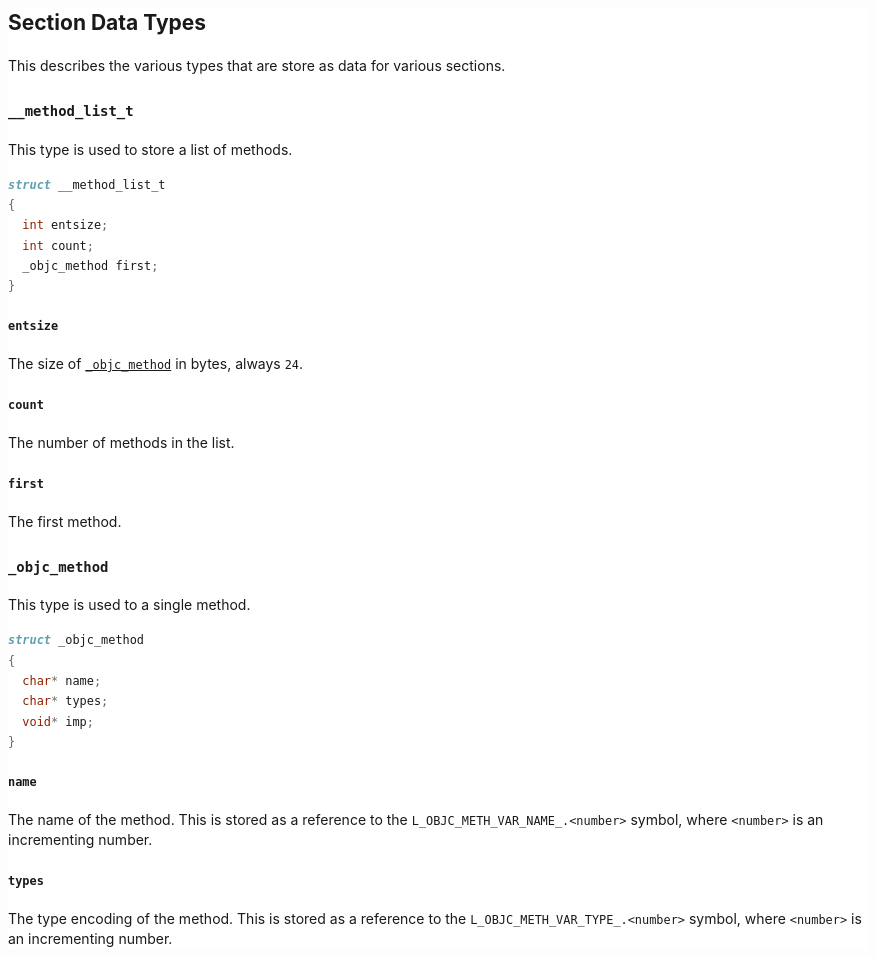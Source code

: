 ## Section Data Types

This describes the various types that are store as data for various sections.

### `__method_list_t`

This type is used to store a list of methods.

```d
struct __method_list_t
{
  int entsize;
  int count;
  _objc_method first;
}
```

####  `entsize`

The size of [`_objc_method`](#_objc_method-section-data-types) in bytes,
always `24`.

#### `count`

The number of methods in the list.

#### `first`

The first method.

### `_objc_method`

This type is used to a single method.

```d
struct _objc_method
{
  char* name;
  char* types;
  void* imp;
}
```

#### `name`

The name of the method. This is stored as a reference to the
`L_OBJC_METH_VAR_NAME_.<number>` symbol, where `<number>` is an incrementing
number.

#### `types`

The type encoding of the method. This is stored as a reference to the
`L_OBJC_METH_VAR_TYPE_.<number>` symbol, where `<number>` is an incrementing
number.
